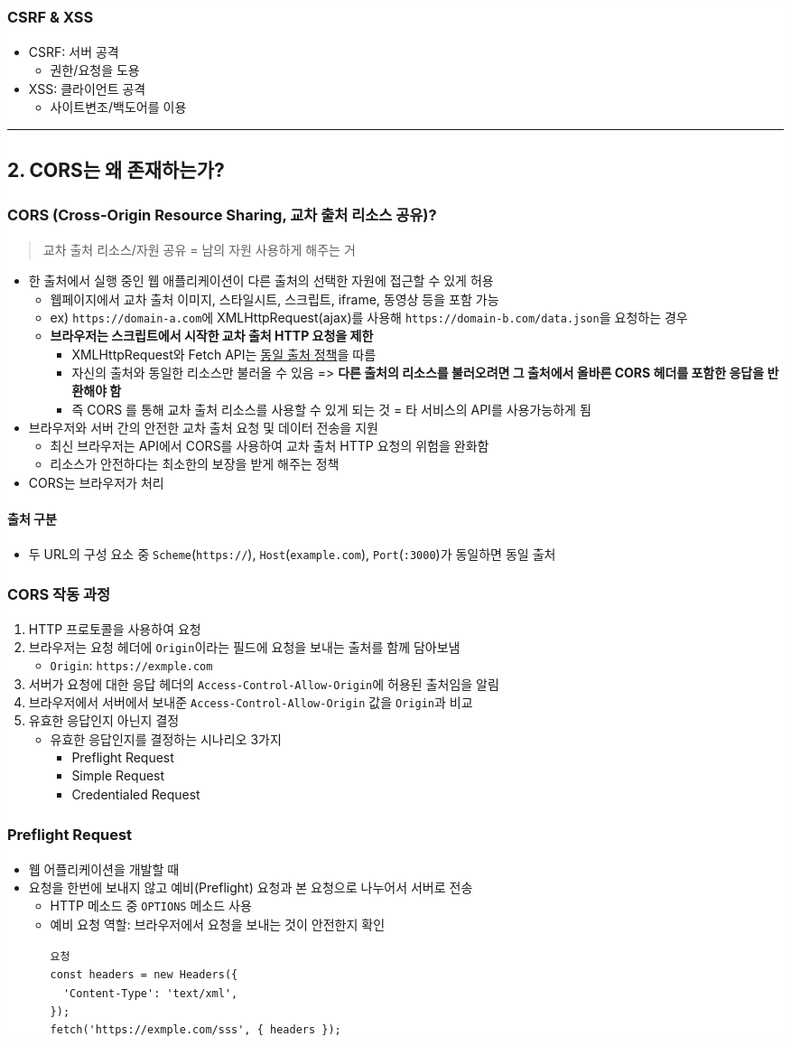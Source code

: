 ### CSRF & XSS
- CSRF: 서버 공격
  - 권한/요청을 도용
- XSS: 클라이언트 공격
  - 사이트변조/백도어를 이용

---
## 2. CORS는 왜 존재하는가?
### CORS (Cross-Origin Resource Sharing, 교차 출처 리소스 공유)?
> 교차 출처 리소스/자원 공유 = 남의 자원 사용하게 해주는 거
- 한 출처에서 실행 중인 웹 애플리케이션이 다른 출처의 선택한 자원에 접근할 수 있게 허용
  - 웹페이지에서 교차 출처 이미지, 스타일시트, 스크립트, iframe, 동영상 등을 포함 가능
  - ex) `https://domain-a.com`에 XMLHttpRequest(ajax)를 사용해 `https://domain-b.com/data.json`을 요청하는 경우
  - **브라우저는 스크립트에서 시작한 교차 출처 HTTP 요청을 제한**
    - XMLHttpRequest와 Fetch API는 [동일 출처 정책](#동일-출처-정책same-origin-policy)을 따름
    - 자신의 출처와 동일한 리소스만 불러올 수 있음 => **다른 출처의 리소스를 불러오려면 그 출처에서 올바른 CORS 헤더를 포함한 응답을 반환해야 함**
    - 즉 CORS 를 통해 교차 출처 리소스를 사용할 수 있게 되는 것 = 타 서비스의 API를 사용가능하게 됨
- 브라우저와 서버 간의 안전한 교차 출처 요청 및 데이터 전송을 지원
  - 최신 브라우저는 API에서 CORS를 사용하여 교차 출처 HTTP 요청의 위험을 완화함
  - 리소스가 안전하다는 최소한의 보장을 받게 해주는 정책
- CORS는 브라우저가 처리
#### 출처 구분
- 두 URL의 구성 요소 중 `Scheme`(`https://`), `Host`(`example.com`), `Port`(`:3000`)가 동일하면 동일 출처

### CORS 작동 과정
1. HTTP 프로토콜을 사용하여 요청 
2. 브라우저는 요청 헤더에 `Origin`이라는 필드에 요청을 보내는 출처를 함께 담아보냄
     - `Origin`: `https://exmple.com`
3. 서버가 요청에 대한 응답 헤더의 `Access-Control-Allow-Origin`에 허용된 출처임을 알림
4. 브라우저에서 서버에서 보내준 `Access-Control-Allow-Origin` 값을 `Origin`과 비교
5. 유효한 응답인지 아닌지 결정
     - 유효한 응답인지를 결정하는 시나리오 3가지
       - Preflight Request
       - Simple Request
       - Credentialed Request

### Preflight Request
- 웹 어플리케이션을 개발할 때
- 요청을 한번에 보내지 않고 예비(Preflight) 요청과 본 요청으로 나누어서 서버로 전송
  - HTTP 메소드 중 `OPTIONS` 메소드 사용
  - 예비 요청 역할: 브라우저에서 요청을 보내는 것이 안전한지 확인
    ```
    요청
    const headers = new Headers({
      'Content-Type': 'text/xml',
    });
    fetch('https://exmple.com/sss', { headers });
